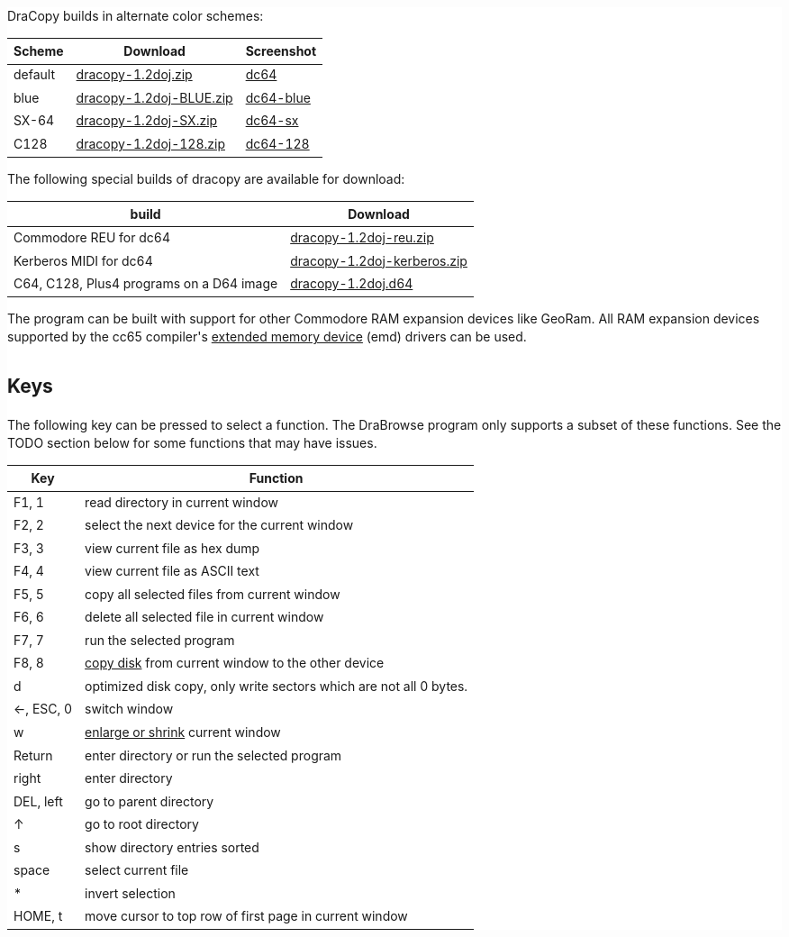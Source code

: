 DraCopy builds in alternate color schemes:

| Scheme  | Download | Screenshot |
| ------- | -------- | ---------- |
| default | [dracopy-1.2doj.zip](http://www.cubic.org/~doj/c64/dracopy-1.2doj.zip) | [dc64](https://raw.githubusercontent.com/doj/dracopy/master/images/dc64.png)
| blue    | [dracopy-1.2doj-BLUE.zip](http://www.cubic.org/~doj/c64/dracopy-1.2doj-BLUE.zip) | [dc64-blue](https://raw.githubusercontent.com/doj/dracopy/master/images/dc64-blue.png)
| SX-64   | [dracopy-1.2doj-SX.zip](http://www.cubic.org/~doj/c64/dracopy-1.2doj-SX.zip) | [dc64-sx](https://raw.githubusercontent.com/doj/dracopy/master/images/dc64-sx.png)
| C128    | [dracopy-1.2doj-128.zip](http://www.cubic.org/~doj/c64/dracopy-1.2doj-128.zip) | [dc64-128](https://raw.githubusercontent.com/doj/dracopy/master/images/dc64-128.png)

The following special builds of dracopy are available for download:

| build | Download |
| ----- | -------- |
| Commodore REU for dc64 | [dracopy-1.2doj-reu.zip](http://www.cubic.org/~doj/c64/dracopy-1.2doj-reu.zip)
| Kerberos MIDI for dc64 | [dracopy-1.2doj-kerberos.zip](http://www.cubic.org/~doj/c64/dracopy-1.2doj-kerberos.zip)
| C64, C128, Plus4 programs on a D64 image | [dracopy-1.2doj.d64](http://www.cubic.org/~doj/c64/dracopy-1.2doj.d64)

The program can be built with support for other Commodore RAM expansion devices like GeoRam.
All RAM expansion devices supported by the cc65 compiler's [extended memory device](https://www.cc65.org/doc/c64-5.html) (emd) drivers can be used.

Keys
-----
The following key can be pressed to select a function.
The DraBrowse program only supports a subset of these functions.
See the TODO section below for some functions that may have issues.

| Key | Function |
| --- | -------- |
| F1, 1 | read directory in current window
| F2, 2 | select the next device for the current window
| F3, 3 | view current file as hex dump
| F4, 4 | view current file as ASCII text
| F5, 5 | copy all selected files from current window
| F6, 6 | delete all selected file in current window
| F7, 7 | run the selected program
| F8, 8 | [copy disk](https://raw.githubusercontent.com/doj/dracopy/master/images/dc64-diskcopy.png) from current window to the other device
| d | optimized disk copy, only write sectors which are not all 0 bytes.
| ←, ESC, 0 | switch window
| w | [enlarge or shrink](https://raw.githubusercontent.com/doj/dracopy/master/images/dc64-windowsize.png) current window
| Return    | enter directory or run the selected program
| right     | enter directory
| DEL, left | go to parent directory
| ↑ | go to root directory
| s | show directory entries sorted
| space | select current file
| * | invert selection
| HOME, t | move cursor to top row of first page in current window